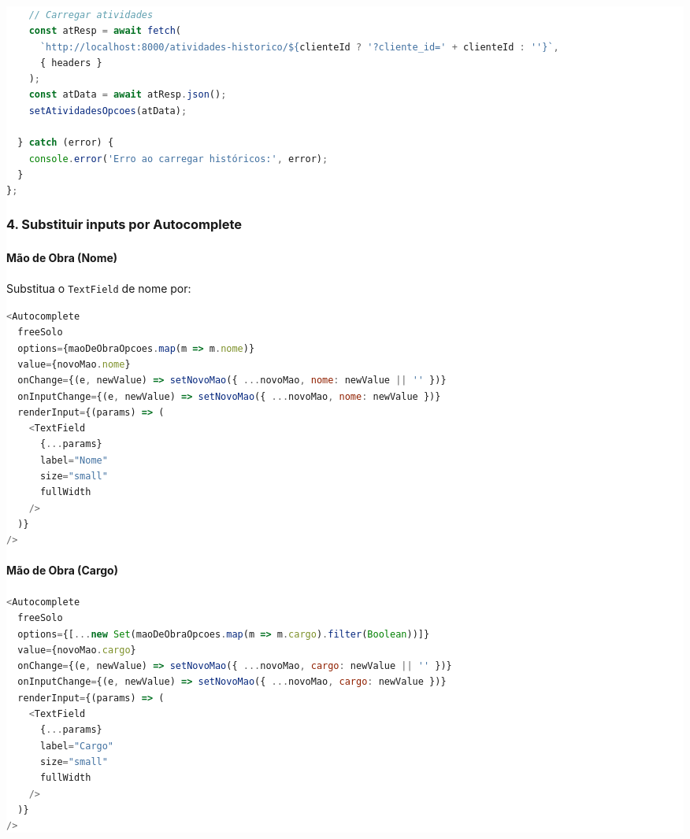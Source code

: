 ```javascript
    // Carregar atividades
    const atResp = await fetch(
      `http://localhost:8000/atividades-historico/${clienteId ? '?cliente_id=' + clienteId : ''}`,
      { headers }
    );
    const atData = await atResp.json();
    setAtividadesOpcoes(atData);
    
  } catch (error) {
    console.error('Erro ao carregar históricos:', error);
  }
};
```

### 4. Substituir inputs por Autocomplete

#### Mão de Obra (Nome)

Substitua o `TextField` de nome por:

```javascript
<Autocomplete
  freeSolo
  options={maoDeObraOpcoes.map(m => m.nome)}
  value={novoMao.nome}
  onChange={(e, newValue) => setNovoMao({ ...novoMao, nome: newValue || '' })}
  onInputChange={(e, newValue) => setNovoMao({ ...novoMao, nome: newValue })}
  renderInput={(params) => (
    <TextField
      {...params}
      label="Nome"
      size="small"
      fullWidth
    />
  )}
/>
```

#### Mão de Obra (Cargo)

```javascript
<Autocomplete
  freeSolo
  options={[...new Set(maoDeObraOpcoes.map(m => m.cargo).filter(Boolean))]}
  value={novoMao.cargo}
  onChange={(e, newValue) => setNovoMao({ ...novoMao, cargo: newValue || '' })}
  onInputChange={(e, newValue) => setNovoMao({ ...novoMao, cargo: newValue })}
  renderInput={(params) => (
    <TextField
      {...params}
      label="Cargo"
      size="small"
      fullWidth
    />
  )}
/>
```
